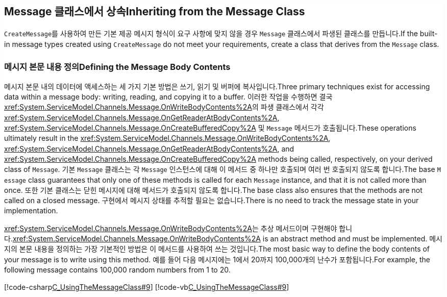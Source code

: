 ## <a name="inheriting-from-the-message-class"></a><span data-ttu-id="089ef-286">Message 클래스에서 상속</span><span class="sxs-lookup"><span data-stu-id="089ef-286">Inheriting from the Message Class</span></span>  
 <span data-ttu-id="089ef-287">`CreateMessage`를 사용하여 만든 기본 제공 메시지 형식이 요구 사항에 맞지 않을 경우 `Message` 클래스에서 파생된 클래스를 만듭니다.</span><span class="sxs-lookup"><span data-stu-id="089ef-287">If the built-in message types created using `CreateMessage` do not meet your requirements, create a class that derives from the `Message` class.</span></span>  
  
### <a name="defining-the-message-body-contents"></a><span data-ttu-id="089ef-288">메시지 본문 내용 정의</span><span class="sxs-lookup"><span data-stu-id="089ef-288">Defining the Message Body Contents</span></span>  
 <span data-ttu-id="089ef-289">메시지 본문 내의 데이터에 액세스하는 세 가지 기본 방법은 쓰기, 읽기 및 버퍼에 복사입니다.</span><span class="sxs-lookup"><span data-stu-id="089ef-289">Three primary techniques exist for accessing data within a message body: writing, reading, and copying it to a buffer.</span></span> <span data-ttu-id="089ef-290">이러한 작업을 수행하면 결국 <xref:System.ServiceModel.Channels.Message.OnWriteBodyContents%2A>의 파생 클래스에서 각각 <xref:System.ServiceModel.Channels.Message.OnGetReaderAtBodyContents%2A>, <xref:System.ServiceModel.Channels.Message.OnCreateBufferedCopy%2A> 및 `Message` 메서드가 호출됩니다.</span><span class="sxs-lookup"><span data-stu-id="089ef-290">These operations ultimately result in the <xref:System.ServiceModel.Channels.Message.OnWriteBodyContents%2A>, <xref:System.ServiceModel.Channels.Message.OnGetReaderAtBodyContents%2A>, and <xref:System.ServiceModel.Channels.Message.OnCreateBufferedCopy%2A> methods being called, respectively, on your derived class of `Message`.</span></span> <span data-ttu-id="089ef-291">기본 `Message` 클래스는 각 `Message` 인스턴스에 대해 이 메서드 중 하나만 호출되며 여러 번 호출되지 않도록 합니다.</span><span class="sxs-lookup"><span data-stu-id="089ef-291">The base `Message` class guarantees that only one of these methods is called for each `Message` instance, and that it is not called more than once.</span></span> <span data-ttu-id="089ef-292">또한 기본 클래스는 닫힌 메시지에 대해 메서드가 호출되지 않도록 합니다.</span><span class="sxs-lookup"><span data-stu-id="089ef-292">The base class also ensures that the methods are not called on a closed message.</span></span> <span data-ttu-id="089ef-293">구현에서 메시지 상태를 추적할 필요는 없습니다.</span><span class="sxs-lookup"><span data-stu-id="089ef-293">There is no need to track the message state in your implementation.</span></span>  
  
 <span data-ttu-id="089ef-294"><xref:System.ServiceModel.Channels.Message.OnWriteBodyContents%2A>는 추상 메서드이며 구현해야 합니다.</span><span class="sxs-lookup"><span data-stu-id="089ef-294"><xref:System.ServiceModel.Channels.Message.OnWriteBodyContents%2A> is an abstract method and must be implemented.</span></span> <span data-ttu-id="089ef-295">메시지의 본문 내용을 정의하는 가장 기본적인 방법은 이 메서드를 사용하여 쓰는 것입니다.</span><span class="sxs-lookup"><span data-stu-id="089ef-295">The most basic way to define the body contents of your message is to write using this method.</span></span> <span data-ttu-id="089ef-296">예를 들어 다음 메시지에는 1에서 20까지 100,000개의 난수가 포함됩니다.</span><span class="sxs-lookup"><span data-stu-id="089ef-296">For example, the following message contains 100,000 random numbers from 1 to 20.</span></span>  
  
 [!code-csharp[C_UsingTheMessageClass#9](../../../../samples/snippets/csharp/VS_Snippets_CFX/c_usingthemessageclass/cs/source.cs#9)]
 [!code-vb[C_UsingTheMessageClass#9](../../../../samples/snippets/visualbasic/VS_Snippets_CFX/c_usingthemessageclass/vb/source.vb#9)]  
  